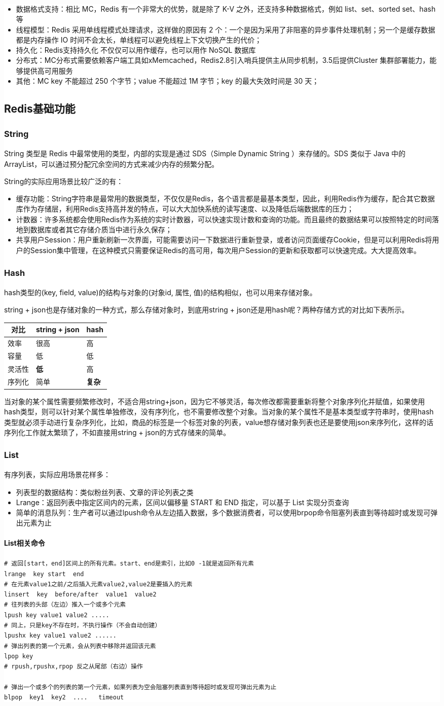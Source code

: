 * 数据格式支持：相比 MC，Redis 有一个非常大的优势，就是除了 K-V 之外，还支持多种数据格式，例如 list、set、sorted set、hash 等
* 线程模型：Redis 采用单线程模式处理请求，这样做的原因有 2 个：一个是因为采用了非阻塞的异步事件处理机制；另一个是缓存数据都是内存操作 IO 时间不会太长，单线程可以避免线程上下文切换产生的代价；
* 持久化：Redis支持持久化 不仅仅可以用作缓存，也可以用作 NoSQL 数据库
* 分布式：MC分布式需要依赖客户端工具如xMemcached，Redis2.8引入哨兵提供主从同步机制，3.5后提供Cluster 集群部署能力，能够提供高可用服务
* 其他：MC key 不能超过 250 个字节；value 不能超过 1M 字节；key 的最大失效时间是 30 天；

## Redis基础功能

### String

String 类型是 Redis 中最常使用的类型，内部的实现是通过 SDS（Simple Dynamic String ）来存储的。SDS 类似于 Java 中的 ArrayList，可以通过预分配冗余空间的方式来减少内存的频繁分配。

String的实际应用场景比较广泛的有：

* 缓存功能：String字符串是最常用的数据类型，不仅仅是Redis，各个语言都是最基本类型，因此，利用Redis作为缓存，配合其它数据库作为存储层，利用Redis支持高并发的特点，可以大大加快系统的读写速度、以及降低后端数据库的压力；
* 计数器：许多系统都会使用Redis作为系统的实时计数器，可以快速实现计数和查询的功能。而且最终的数据结果可以按照特定的时间落地到数据库或者其它存储介质当中进行永久保存；
* 共享用户Session：用户重新刷新一次界面，可能需要访问一下数据进行重新登录，或者访问页面缓存Cookie，但是可以利用Redis将用户的Session集中管理，在这种模式只需要保证Redis的高可用，每次用户Session的更新和获取都可以快速完成。大大提高效率。

### Hash

hash类型的(key, field, value)的结构与对象的(对象id, 属性, 值)的结构相似，也可以用来存储对象。

string + json也是存储对象的一种方式，那么存储对象时，到底用string + json还是用hash呢？两种存储方式的对比如下表所示。

| 对比 | string + json | hash |
| ---- | ---- | ---- |
| 效率 | 很高 | 高 |
| 容量 | 低 | 低 |
| 灵活性 | **低** | 高 |
| 序列化 | 简单 | **复杂** |

当对象的某个属性需要频繁修改时，不适合用string+json，因为它不够灵活，每次修改都需要重新将整个对象序列化并赋值，如果使用hash类型，则可以针对某个属性单独修改，没有序列化，也不需要修改整个对象。当对象的某个属性不是基本类型或字符串时，使用hash类型就必须手动进行复杂序列化，比如，商品的标签是一个标签对象的列表，value想存储对象列表也还是要使用json来序列化，这样的话序列化工作就太繁琐了，不如直接用string + json的方式存储来的简单。

### List

有序列表，实际应用场景花样多：

* 列表型的数据结构：类似粉丝列表、文章的评论列表之类
* Lrange：返回列表中指定区间内的元素，区间以偏移量 START 和 END 指定，可以基于 List 实现分页查询
* 简单的消息队列：生产者可以通过lpush命令从左边插入数据，多个数据消费者，可以使用brpop命令阻塞列表直到等待超时或发现可弹出元素为止

#### List相关命令

```shell
# 返回[start，end]区间上的所有元素。start、end是索引，比如0 -1就是返回所有元素
lrange  key start  end
# 在元素value1之前/之后插入元素value2,value2是要插入的元素
linsert  key  before/after  value1  value2
# 往列表的头部（左边）推入一个或多个元素
lpush key value1 value2 .....
# 同上，只是key不存在时，不执行操作（不会自动创建）
lpushx key value1 value2 ......
# 弹出列表的第一个元素，会从列表中移除并返回该元素
lpop key
# rpush,rpushx,rpop 反之从尾部（右边）操作

# 弹出一个或多个的列表的第一个元素，如果列表为空会阻塞列表直到等待超时或发现可弹出元素为止
blpop  key1  key2  ....   timeout
```